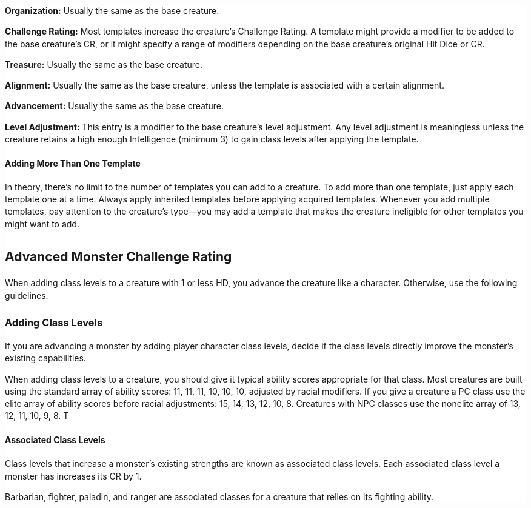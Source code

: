 **Organization:** Usually the same as the base creature.

**Challenge Rating:** Most templates increase the creature’s Challenge
Rating. A template might provide a modifier to be added to the base
creature’s CR, or it might specify a range of modifiers depending on the
base creature’s original Hit Dice or CR.

**Treasure:** Usually the same as the base creature.

**Alignment:** Usually the same as the base creature, unless the
template is associated with a certain alignment.

**Advancement:** Usually the same as the base creature.

**Level Adjustment:** This entry is a modifier to the base creature’s
level adjustment. Any level adjustment is meaningless unless the
creature retains a high enough Intelligence (minimum 3) to gain class
levels after applying the template.

#### Adding More Than One Template

In theory, there’s no limit to the number of templates you can add to a
creature. To add more than one template, just apply each template one at
a time. Always apply inherited templates before applying acquired
templates. Whenever you add multiple templates, pay attention to the
creature’s type—you may add a template that makes the creature
ineligible for other templates you might want to add.

## Advanced Monster Challenge Rating

When adding class levels to a creature with 1 or less HD, you advance
the creature like a character. Otherwise, use the following guidelines.

### Adding Class Levels

If you are advancing a monster by adding player character class levels,
decide if the class levels directly improve the monster’s existing
capabilities.

When adding class levels to a creature, you should give it typical
ability scores appropriate for that class. Most creatures are built
using the standard array of ability scores: 11, 11, 11, 10, 10, 10,
adjusted by racial modifiers. If you give a creature a PC class use the
elite array of ability scores before racial adjustments: 15, 14, 13, 12,
10, 8. Creatures with NPC classes use the nonelite array of 13, 12, 11,
10, 9, 8. T

#### Associated Class Levels

Class levels that increase a monster’s existing strengths are known as
associated class levels. Each associated class level a monster has
increases its CR by 1.

Barbarian, fighter, paladin, and ranger are associated classes for a
creature that relies on its fighting ability.
